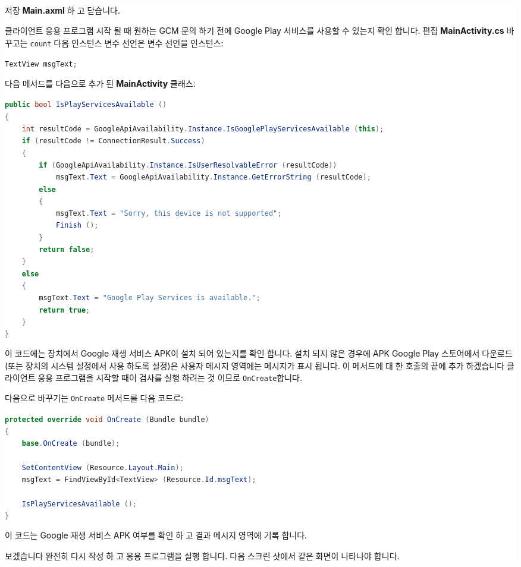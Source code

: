 저장 **Main.axml** 하 고 닫습니다.

클라이언트 응용 프로그램 시작 될 때 원하는 GCM 문의 하기 전에 Google Play 서비스를 사용할 수 있는지 확인 합니다. 편집 **MainActivity.cs** 바꾸고는 ``count`` 다음 인스턴스 변수 선언은 변수 선언을 인스턴스: 

```csharp
TextView msgText;
```

다음 메서드를 다음으로 추가 된 **MainActivity** 클래스: 

```csharp
public bool IsPlayServicesAvailable ()
{
    int resultCode = GoogleApiAvailability.Instance.IsGooglePlayServicesAvailable (this);
    if (resultCode != ConnectionResult.Success)
    {
        if (GoogleApiAvailability.Instance.IsUserResolvableError (resultCode))
            msgText.Text = GoogleApiAvailability.Instance.GetErrorString (resultCode);
        else
        {
            msgText.Text = "Sorry, this device is not supported";
            Finish ();
        }
        return false;
    }
    else
    {
        msgText.Text = "Google Play Services is available.";
        return true;
    }
}
```

이 코드에는 장치에서 Google 재생 서비스 APK이 설치 되어 있는지를 확인 합니다. 설치 되지 않은 경우에 APK Google Play 스토어에서 다운로드 (또는 장치의 시스템 설정에서 사용 하도록 설정)은 사용자 메시지 영역에는 메시지가 표시 됩니다. 이 메서드에 대 한 호출의 끝에 추가 하겠습니다 클라이언트 응용 프로그램을 시작할 때이 검사를 실행 하려는 것 이므로 `OnCreate`합니다. 


다음으로 바꾸기는 `OnCreate` 메서드를 다음 코드로:

```csharp
protected override void OnCreate (Bundle bundle)
{
    base.OnCreate (bundle);

    SetContentView (Resource.Layout.Main);
    msgText = FindViewById<TextView> (Resource.Id.msgText);

    IsPlayServicesAvailable ();
}
```

이 코드는 Google 재생 서비스 APK 여부를 확인 하 고 결과 메시지 영역에 기록 합니다. 

보겠습니다 완전히 다시 작성 하 고 응용 프로그램을 실행 합니다. 다음 스크린 샷에서 같은 화면이 나타나야 합니다. 
